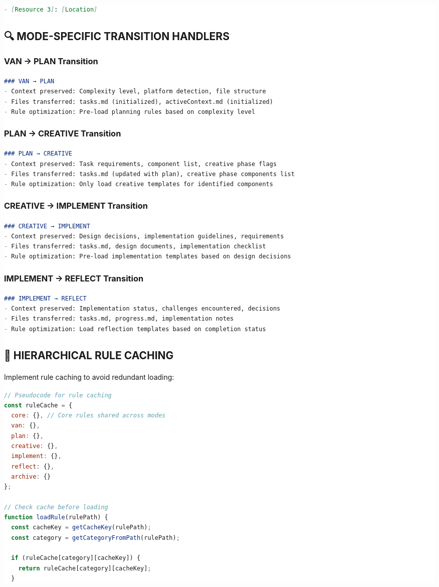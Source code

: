 ```markdown
- [Resource 3]: [Location]
```

## 🔍 MODE-SPECIFIC TRANSITION HANDLERS

### VAN → PLAN Transition

```markdown
### VAN → PLAN
- Context preserved: Complexity level, platform detection, file structure
- Files transferred: tasks.md (initialized), activeContext.md (initialized)
- Rule optimization: Pre-load planning rules based on complexity level
```

### PLAN → CREATIVE Transition

```markdown
### PLAN → CREATIVE
- Context preserved: Task requirements, component list, creative phase flags
- Files transferred: tasks.md (updated with plan), creative phase components list
- Rule optimization: Only load creative templates for identified components
```

### CREATIVE → IMPLEMENT Transition

```markdown
### CREATIVE → IMPLEMENT
- Context preserved: Design decisions, implementation guidelines, requirements
- Files transferred: tasks.md, design documents, implementation checklist
- Rule optimization: Pre-load implementation templates based on design decisions
```

### IMPLEMENT → REFLECT Transition

```markdown
### IMPLEMENT → REFLECT
- Context preserved: Implementation status, challenges encountered, decisions
- Files transferred: tasks.md, progress.md, implementation notes
- Rule optimization: Load reflection templates based on completion status
```

## 🧠 HIERARCHICAL RULE CACHING

Implement rule caching to avoid redundant loading:

```javascript
// Pseudocode for rule caching
const ruleCache = {
  core: {}, // Core rules shared across modes
  van: {},
  plan: {},
  creative: {},
  implement: {},
  reflect: {},
  archive: {}
};

// Check cache before loading
function loadRule(rulePath) {
  const cacheKey = getCacheKey(rulePath);
  const category = getCategoryFromPath(rulePath);

  if (ruleCache[category][cacheKey]) {
    return ruleCache[category][cacheKey];
  }
```